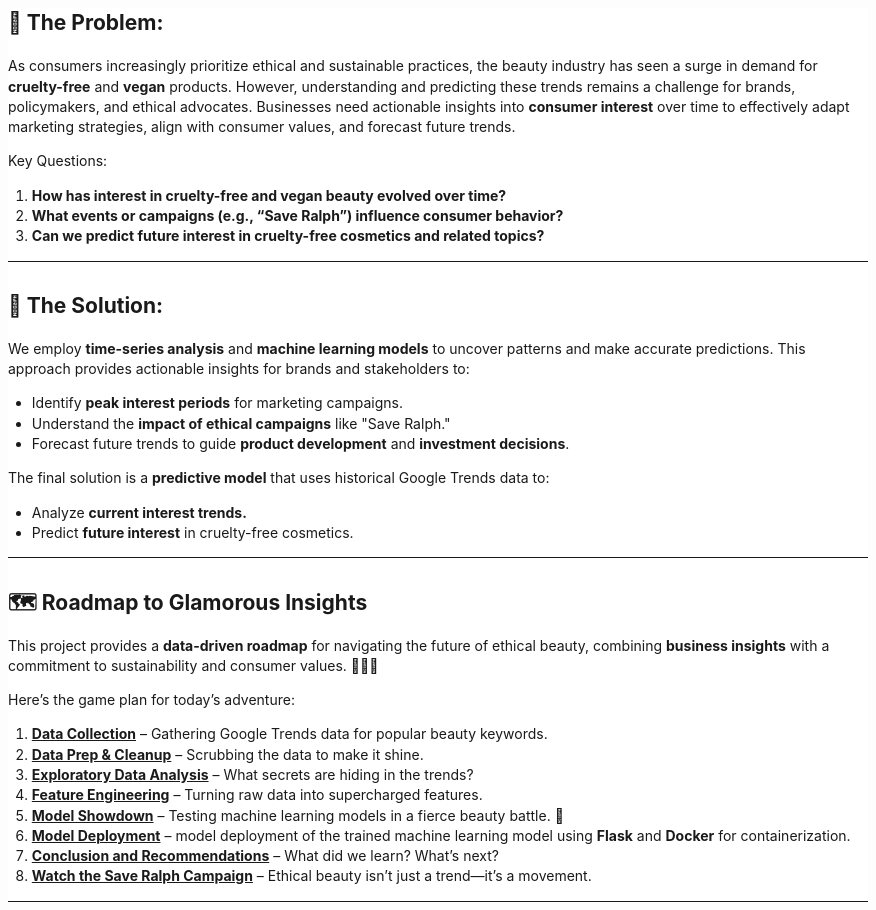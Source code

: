 ## 🌿 The Problem:
As consumers increasingly prioritize ethical and sustainable practices, the beauty industry has seen a surge in demand for **cruelty-free** and **vegan** products. However, understanding and predicting these trends remains a challenge for brands, policymakers, and ethical advocates. Businesses need actionable insights into **consumer interest** over time to effectively adapt marketing strategies, align with consumer values, and forecast future trends.

Key Questions:
1. **How has interest in cruelty-free and vegan beauty evolved over time?**
2. **What events or campaigns (e.g., “Save Ralph”) influence consumer behavior?**
3. **Can we predict future interest in cruelty-free cosmetics and related topics?**

---


## 🔧 The Solution:
We employ **time-series analysis** and **machine learning models** to uncover patterns and make accurate predictions. This approach provides actionable insights for brands and stakeholders to:
- Identify **peak interest periods** for marketing campaigns.
- Understand the **impact of ethical campaigns** like "Save Ralph."
- Forecast future trends to guide **product development** and **investment decisions**.

The final solution is a **predictive model** that uses historical Google Trends data to:
- Analyze **current interest trends.**
- Predict **future interest** in cruelty-free cosmetics.

---


## 🗺️ Roadmap to Glamorous Insights

This project provides a **data-driven roadmap** for navigating the future of ethical beauty, combining **business insights** with a commitment to sustainability and consumer values. 🐰💄✨

Here’s the game plan for today’s adventure:
1. **[Data Collection](#1-data-collection)** – Gathering Google Trends data for popular beauty keywords.
2. **[Data Prep & Cleanup](#2-data-cleaning-and-preparation)** – Scrubbing the data to make it shine.
3. **[Exploratory Data Analysis](#3-exploratory-data-analysis-eda)** – What secrets are hiding in the trends? 
4. **[Feature Engineering](#4-feature-engineering-and-selection)** – Turning raw data into supercharged features.
5. **[Model Showdown](#5-model-building-and-evaluation)** – Testing machine learning models in a fierce beauty battle. 💪
6. **[Model Deployment](#6-deployment)** – model deployment of the trained machine learning model using **Flask** and **Docker** for containerization.
7. **[Conclusion and Recommendations](#6-conclusion-and-recommendations)** – What did we learn? What’s next? 
8. **[Watch the Save Ralph Campaign](#️-watch-the-save-ralph-campaign)** – Ethical beauty isn’t just a trend—it’s a movement. 

---